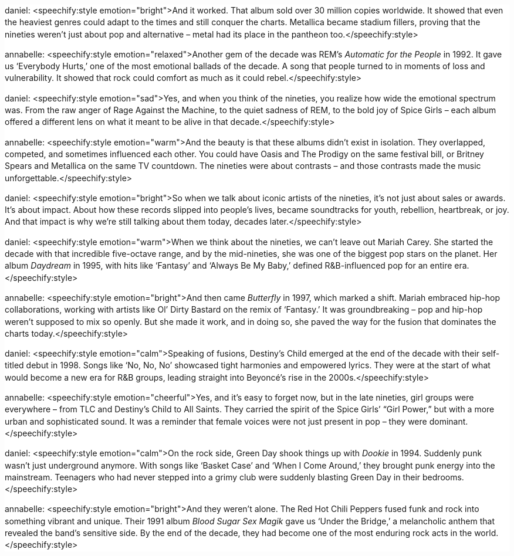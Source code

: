 daniel: <speak><speechify:style emotion="bright">And it worked. That album sold over 30 million copies worldwide. It showed that even the heaviest genres could adapt to the times and still conquer the charts. Metallica became stadium fillers, proving that the nineties weren’t just about pop and alternative – metal had its place in the pantheon too.</speechify:style></speak>

annabelle: <speak><speechify:style emotion="relaxed">Another gem of the decade was REM’s *Automatic for the People* in 1992. It gave us ‘Everybody Hurts,’ one of the most emotional ballads of the decade. A song that people turned to in moments of loss and vulnerability. It showed that rock could comfort as much as it could rebel.</speechify:style></speak>

daniel: <speak><speechify:style emotion="sad">Yes, and when you think of the nineties, you realize how wide the emotional spectrum was. From the raw anger of Rage Against the Machine, to the quiet sadness of REM, to the bold joy of Spice Girls – each album offered a different lens on what it meant to be alive in that decade.</speechify:style></speak>

annabelle: <speak><speechify:style emotion="warm">And the beauty is that these albums didn’t exist in isolation. They overlapped, competed, and sometimes influenced each other. You could have Oasis and The Prodigy on the same festival bill, or Britney Spears and Metallica on the same TV countdown. The nineties were about contrasts – and those contrasts made the music unforgettable.</speechify:style></speak>

daniel: <speak><speechify:style emotion="bright">So when we talk about iconic artists of the nineties, it’s not just about sales or awards. It’s about impact. About how these records slipped into people’s lives, became soundtracks for youth, rebellion, heartbreak, or joy. And that impact is why we’re still talking about them today, decades later.</speechify:style></speak>

daniel: <speak><speechify:style emotion="warm">When we think about the nineties, we can’t leave out Mariah Carey. She started the decade with that incredible five-octave range, and by the mid-nineties, she was one of the biggest pop stars on the planet. Her album *Daydream* in 1995, with hits like ‘Fantasy’ and ‘Always Be My Baby,’ defined R&B-influenced pop for an entire era.</speechify:style></speak>

annabelle: <speak><speechify:style emotion="bright">And then came *Butterfly* in 1997, which marked a shift. Mariah embraced hip-hop collaborations, working with artists like Ol’ Dirty Bastard on the remix of ‘Fantasy.’ It was groundbreaking – pop and hip-hop weren’t supposed to mix so openly. But she made it work, and in doing so, she paved the way for the fusion that dominates the charts today.</speechify:style></speak>

daniel: <speak><speechify:style emotion="calm">Speaking of fusions, Destiny’s Child emerged at the end of the decade with their self-titled debut in 1998. Songs like ‘No, No, No’ showcased tight harmonies and empowered lyrics. They were at the start of what would become a new era for R&B groups, leading straight into Beyoncé’s rise in the 2000s.</speechify:style></speak>

annabelle: <speak><speechify:style emotion="cheerful">Yes, and it’s easy to forget now, but in the late nineties, girl groups were everywhere – from TLC and Destiny’s Child to All Saints. They carried the spirit of the Spice Girls’ “Girl Power,” but with a more urban and sophisticated sound. It was a reminder that female voices were not just present in pop – they were dominant.</speechify:style></speak>

daniel: <speak><speechify:style emotion="calm">On the rock side, Green Day shook things up with *Dookie* in 1994. Suddenly punk wasn’t just underground anymore. With songs like ‘Basket Case’ and ‘When I Come Around,’ they brought punk energy into the mainstream. Teenagers who had never stepped into a grimy club were suddenly blasting Green Day in their bedrooms.</speechify:style></speak>

annabelle: <speak><speechify:style emotion="bright">And they weren’t alone. The Red Hot Chili Peppers fused funk and rock into something vibrant and unique. Their 1991 album *Blood Sugar Sex Magik* gave us ‘Under the Bridge,’ a melancholic anthem that revealed the band’s sensitive side. By the end of the decade, they had become one of the most enduring rock acts in the world.</speechify:style></speak>
